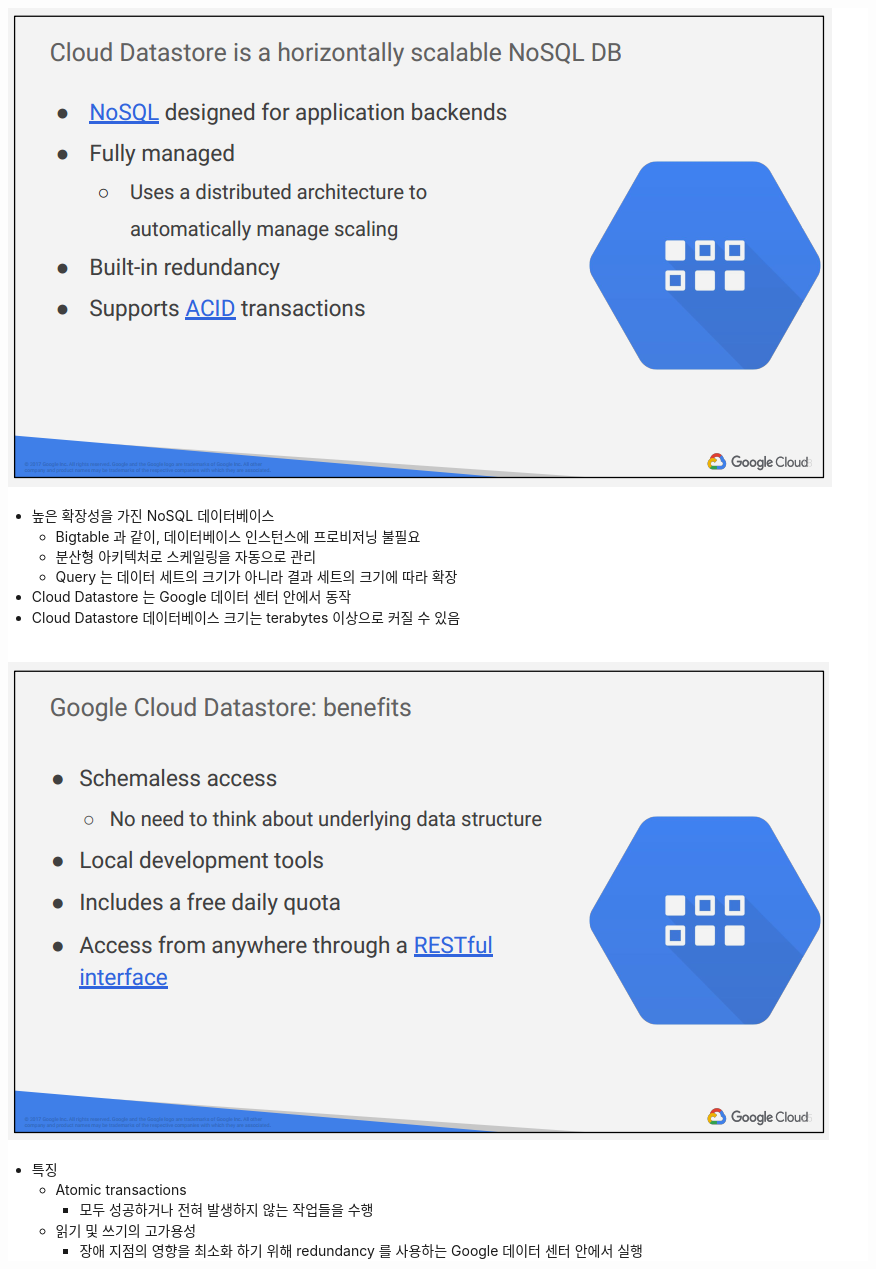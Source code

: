 ![image14](images/04/14-cloud-datastore.png)<br/>
- 높은 확장성을 가진 NoSQL 데이터베이스
  - Bigtable 과 같이, 데이터베이스 인스턴스에 프로비저닝 불필요
  - 분산형 아키텍처로 스케일링을 자동으로 관리
  - Query 는 데이터 세트의 크기가 아니라 결과 세트의 크기에 따라 확장
- Cloud Datastore 는 Google 데이터 센터 안에서 동작
- Cloud Datastore 데이터베이스 크기는 terabytes 이상으로 커질 수 있음
<br/><br/>

![image15](images/04/15-cloud-datastore-benefit.png)<br/>
- 특징
  - Atomic transactions
    - 모두 성공하거나 전혀 발생하지 않는 작업들을 수행
  - 읽기 및 쓰기의 고가용성
    - 장애 지점의 영향을 최소화 하기 위해 redundancy 를 사용하는 Google 데이터 센터 안에서 실행